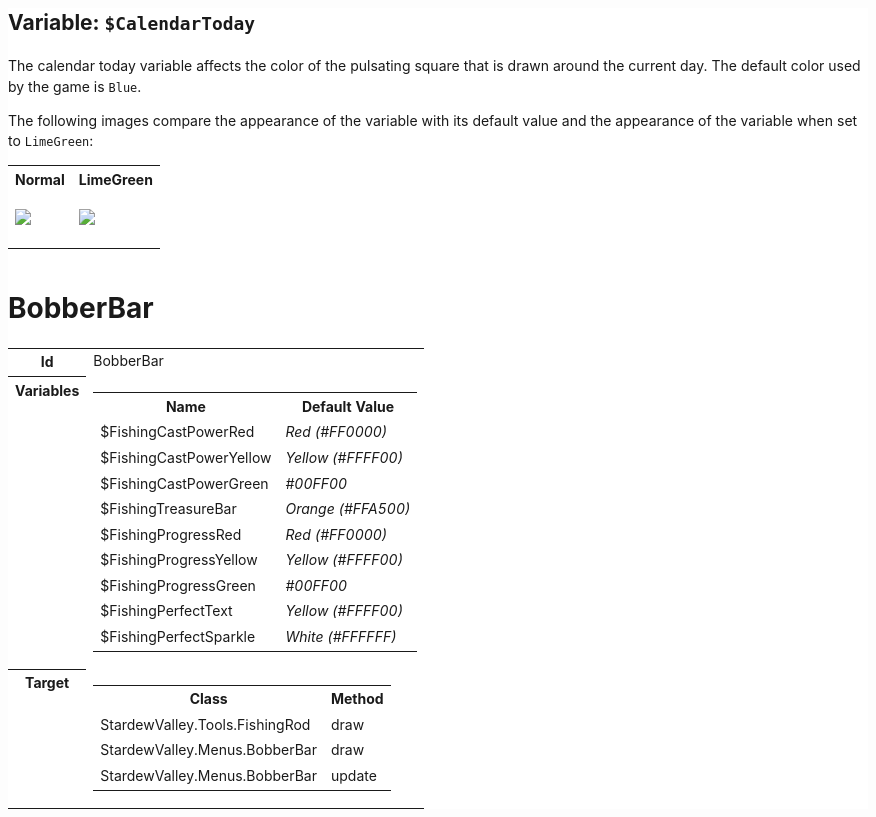 
## Variable: `$CalendarToday`

The calendar today variable affects the color of the pulsating square that is
drawn around the current day. The default color used by the game is `Blue`.

The following images compare the appearance of the variable with its default
value and the appearance of the variable when set to `LimeGreen`:

<table>
<tr>
<th>Normal</th>
<th>LimeGreen</th>
</tr>
<tr>
<td>

![](docs/Calendar-Today-Normal.png)

</td>
<td>

![](docs/Calendar-Today-Green.png)

</td>
</tr>
</table>


# BobberBar

<table>
<tr>
<th>Id</th>
<td>BobberBar</td>
</tr>
<tr>
<th>Variables</th>
<td>
<table>
<tr><th>Name</th><th>Default Value</th></tr>
<tr><td>$FishingCastPowerRed</td><td><i>Red (#FF0000)</i></td></tr>
<tr><td>$FishingCastPowerYellow</td><td><i>Yellow (#FFFF00)</i></td></tr>
<tr><td>$FishingCastPowerGreen</td><td><i>#00FF00</i></td></tr>
<tr><td>$FishingTreasureBar</td><td><i>Orange (#FFA500)</i></td></tr>
<tr><td>$FishingProgressRed</td><td><i>Red (#FF0000)</i></td></tr>
<tr><td>$FishingProgressYellow</td><td><i>Yellow (#FFFF00)</i></td></tr>
<tr><td>$FishingProgressGreen</td><td><i>#00FF00</i></td></tr>
<tr><td>$FishingPerfectText</td><td><i>Yellow (#FFFF00)</i></td></tr>
<tr><td>$FishingPerfectSparkle</td><td><i>White (#FFFFFF)</i></td></tr>
</table>
</td>
</tr>
<tr>
<th>Target</th>
<td>
<table>
<tr><th>Class</th><th>Method</th></tr>
<tr><td>StardewValley.Tools.FishingRod</td><td>draw</td></tr>
<tr><td>StardewValley.Menus.BobberBar</td><td>draw</td></tr>
<tr><td>StardewValley.Menus.BobberBar</td><td>update</td></tr>
</table>
</td>
</tr>
</table>